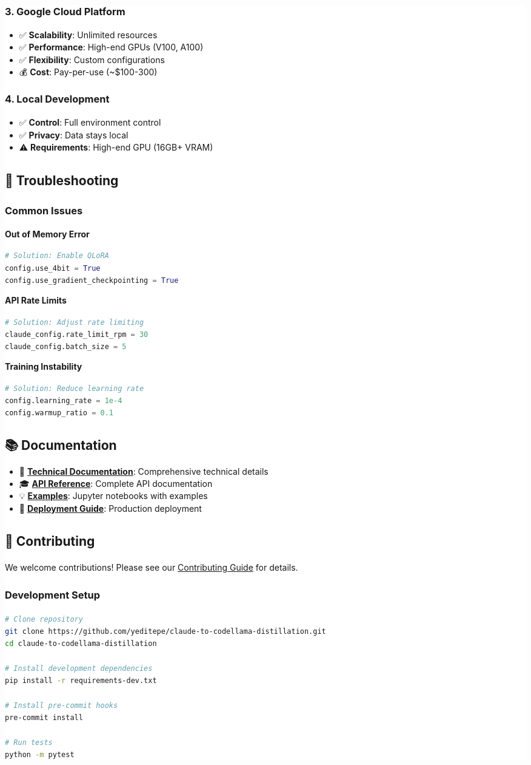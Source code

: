 ### 3. Google Cloud Platform
- ✅ **Scalability**: Unlimited resources
- ✅ **Performance**: High-end GPUs (V100, A100)
- ✅ **Flexibility**: Custom configurations
- 💰 **Cost**: Pay-per-use (~$100-300)

### 4. Local Development
- ✅ **Control**: Full environment control
- ✅ **Privacy**: Data stays local
- ⚠️ **Requirements**: High-end GPU (16GB+ VRAM)

## 🔧 Troubleshooting

### Common Issues

**Out of Memory Error**
```python
# Solution: Enable QLoRA
config.use_4bit = True
config.use_gradient_checkpointing = True
```

**API Rate Limits**
```python
# Solution: Adjust rate limiting
claude_config.rate_limit_rpm = 30
claude_config.batch_size = 5
```

**Training Instability**
```python
# Solution: Reduce learning rate
config.learning_rate = 1e-4
config.warmup_ratio = 0.1
```

## 📚 Documentation

- 📖 **[Technical Documentation](docs/technical_documentation.md)**: Comprehensive technical details
- 🎓 **[API Reference](docs/api_reference.md)**: Complete API documentation
- 💡 **[Examples](notebooks/)**: Jupyter notebooks with examples
- 🚀 **[Deployment Guide](docs/deployment_guide.md)**: Production deployment

## 🤝 Contributing

We welcome contributions! Please see our [Contributing Guide](CONTRIBUTING.md) for details.

### Development Setup
```bash
# Clone repository
git clone https://github.com/yeditepe/claude-to-codellama-distillation.git
cd claude-to-codellama-distillation

# Install development dependencies
pip install -r requirements-dev.txt

# Install pre-commit hooks
pre-commit install

# Run tests
python -m pytest
```
